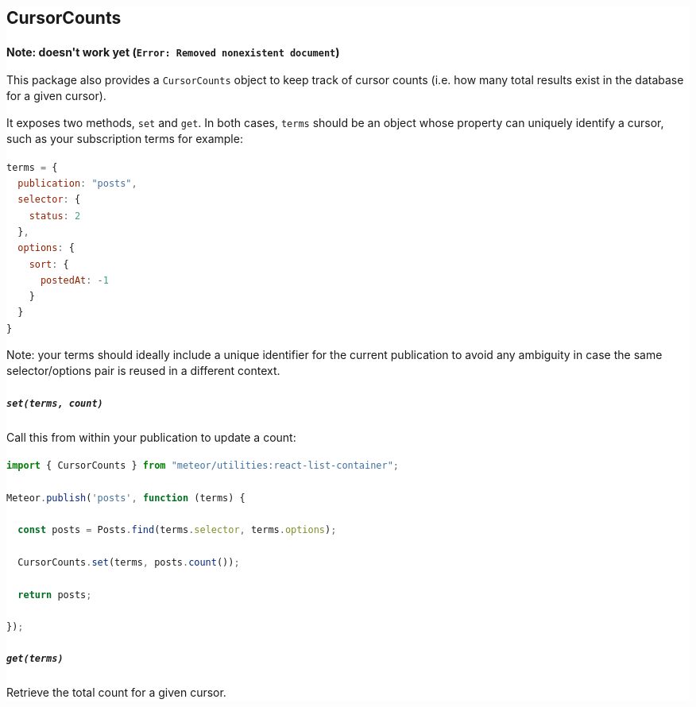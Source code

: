 ## CursorCounts

**Note: doesn't work yet (`Error: Removed nonexistent document`)**

This package also provides a `CursorCounts` object to keep track of cursor counts (i.e. how many total results exist in the database for a given cursor).

It exposes two methods, `set` and `get`. In both cases, `terms` should be an object whose property can uniquely identify a cursor, such as your subscription terms for example:

```js
terms = {
  publication: "posts",
  selector: {
    status: 2
  },
  options: {
    sort: {
      postedAt: -1
    }
  }
}
```

Note: your terms should ideally include a unique identifier for the current publication to avoid any ambiguity in case the same selector/options pair is reused in a different context. 

##### `set(terms, count)`

Call this from within your publication to update a count:

```js
import { CursorCounts } from "meteor/utilities:react-list-container";

Meteor.publish('posts', function (terms) {

  const posts = Posts.find(terms.selector, terms.options);

  CursorCounts.set(terms, posts.count());

  return posts;    

});
```

##### `get(terms)`

Retrieve the total count for a given cursor. 